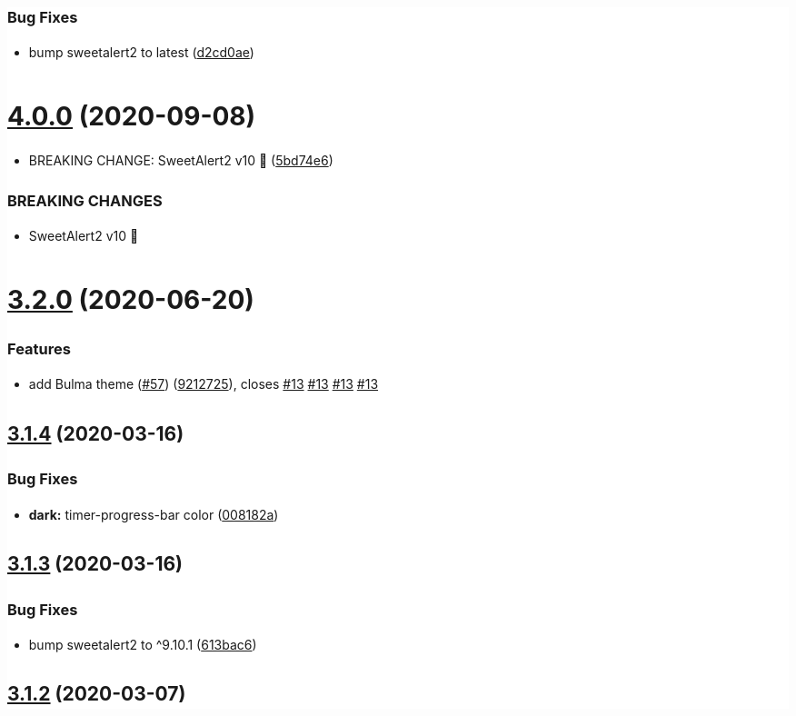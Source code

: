 
### Bug Fixes

* bump sweetalert2 to latest ([d2cd0ae](https://github.com/sweetalert2/sweetalert2-themes/commit/d2cd0aef6f8202370c04c24399cc1749d39a4ad9))

# [4.0.0](https://github.com/sweetalert2/sweetalert2-themes/compare/v3.2.0...v4.0.0) (2020-09-08)


* BREAKING CHANGE: SweetAlert2 v10 🚀 ([5bd74e6](https://github.com/sweetalert2/sweetalert2-themes/commit/5bd74e6bcdc2de7d3b2c08ead7d4934fc09fa541))


### BREAKING CHANGES

* SweetAlert2 v10 🚀

# [3.2.0](https://github.com/sweetalert2/sweetalert2-themes/compare/v3.1.4...v3.2.0) (2020-06-20)


### Features

* add Bulma theme ([#57](https://github.com/sweetalert2/sweetalert2-themes/issues/57)) ([9212725](https://github.com/sweetalert2/sweetalert2-themes/commit/92127258f7a267cc1ec6a6245a05c4bc1b3afda3)), closes [#13](https://github.com/sweetalert2/sweetalert2-themes/issues/13) [#13](https://github.com/sweetalert2/sweetalert2-themes/issues/13) [#13](https://github.com/sweetalert2/sweetalert2-themes/issues/13) [#13](https://github.com/sweetalert2/sweetalert2-themes/issues/13)

## [3.1.4](https://github.com/sweetalert2/sweetalert2-themes/compare/v3.1.3...v3.1.4) (2020-03-16)


### Bug Fixes

* **dark:** timer-progress-bar color ([008182a](https://github.com/sweetalert2/sweetalert2-themes/commit/008182ac628e8085fd9ff85aa5dd654651135c17))

## [3.1.3](https://github.com/sweetalert2/sweetalert2-themes/compare/v3.1.2...v3.1.3) (2020-03-16)


### Bug Fixes

* bump sweetalert2 to ^9.10.1 ([613bac6](https://github.com/sweetalert2/sweetalert2-themes/commit/613bac67db93bcb8fdc3e11e578cbea4135f59e3))

## [3.1.2](https://github.com/sweetalert2/sweetalert2-themes/compare/v3.1.1...v3.1.2) (2020-03-07)
